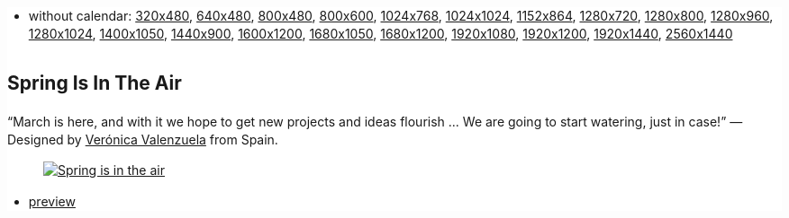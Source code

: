 *   without calendar: [320x480](https://smashingmagazine.com/files/wallpapers/march-15/it-smells-like-spring/nocal/mar-15-it-smells-like-spring-nocal-320x480.png "It smells like Spring! - 320x480"), [640x480](https://smashingmagazine.com/files/wallpapers/march-15/it-smells-like-spring/nocal/mar-15-it-smells-like-spring-nocal-640x480.png "It smells like Spring! - 640x480"), [800x480](https://smashingmagazine.com/files/wallpapers/march-15/it-smells-like-spring/nocal/mar-15-it-smells-like-spring-nocal-800x480.png "It smells like Spring! - 800x480"), [800x600](https://smashingmagazine.com/files/wallpapers/march-15/it-smells-like-spring/nocal/mar-15-it-smells-like-spring-nocal-800x600.png "It smells like Spring! - 800x600"), [1024x768](https://smashingmagazine.com/files/wallpapers/march-15/it-smells-like-spring/nocal/mar-15-it-smells-like-spring-nocal-1024x768.png "It smells like Spring! - 1024x768"), [1024x1024](https://smashingmagazine.com/files/wallpapers/march-15/it-smells-like-spring/nocal/mar-15-it-smells-like-spring-nocal-1024x1024.png "It smells like Spring! - 1024x1024"), [1152x864](https://smashingmagazine.com/files/wallpapers/march-15/it-smells-like-spring/nocal/mar-15-it-smells-like-spring-nocal-1152x864.png "It smells like Spring! - 1152x864"), [1280x720](https://smashingmagazine.com/files/wallpapers/march-15/it-smells-like-spring/nocal/mar-15-it-smells-like-spring-nocal-1280x720.png "It smells like Spring! - 1280x720"), [1280x800](https://smashingmagazine.com/files/wallpapers/march-15/it-smells-like-spring/nocal/mar-15-it-smells-like-spring-nocal-1280x800.png "It smells like Spring! - 1280x800"), [1280x960](https://smashingmagazine.com/files/wallpapers/march-15/it-smells-like-spring/nocal/mar-15-it-smells-like-spring-nocal-1280x960.png "It smells like Spring! - 1280x960"), [1280x1024](https://smashingmagazine.com/files/wallpapers/march-15/it-smells-like-spring/nocal/mar-15-it-smells-like-spring-nocal-1280x1024.png "It smells like Spring! - 1280x1024"), [1400x1050](https://smashingmagazine.com/files/wallpapers/march-15/it-smells-like-spring/nocal/mar-15-it-smells-like-spring-nocal-1400x1050.png "It smells like Spring! - 1400x1050"), [1440x900](https://smashingmagazine.com/files/wallpapers/march-15/it-smells-like-spring/nocal/mar-15-it-smells-like-spring-nocal-1440x900.png "It smells like Spring! - 1440x900"), [1600x1200](https://smashingmagazine.com/files/wallpapers/march-15/it-smells-like-spring/nocal/mar-15-it-smells-like-spring-nocal-1600x1200.png "It smells like Spring! - 1600x1200"), [1680x1050](https://smashingmagazine.com/files/wallpapers/march-15/it-smells-like-spring/nocal/mar-15-it-smells-like-spring-nocal-1680x1050.png "It smells like Spring! - 1680x1050"), [1680x1200](https://smashingmagazine.com/files/wallpapers/march-15/it-smells-like-spring/nocal/mar-15-it-smells-like-spring-nocal-1680x1200.png "It smells like Spring! - 1680x1200"), [1920x1080](https://smashingmagazine.com/files/wallpapers/march-15/it-smells-like-spring/nocal/mar-15-it-smells-like-spring-nocal-1920x1080.png "It smells like Spring! - 1920x1080"), [1920x1200](https://smashingmagazine.com/files/wallpapers/march-15/it-smells-like-spring/nocal/mar-15-it-smells-like-spring-nocal-1920x1200.png "It smells like Spring! - 1920x1200"), [1920x1440](https://smashingmagazine.com/files/wallpapers/march-15/it-smells-like-spring/nocal/mar-15-it-smells-like-spring-nocal-1920x1440.png "It smells like Spring! - 1920x1440"), [2560x1440](https://smashingmagazine.com/files/wallpapers/march-15/it-smells-like-spring/nocal/mar-15-it-smells-like-spring-nocal-2560x1440.png "It smells like Spring! - 2560x1440")

## Spring Is In The Air

“March is here, and with it we hope to get new projects and ideas flourish ... We are going to start watering, just in case!” — Designed by <a href="https://www.silocreativo.com/en">Verónica Valenzuela</a> from Spain.

<figure><a title="Spring is in the air" href="https://smashingmagazine.com/files/wallpapers/march-15/spring-is-in-the-air/mar-15-spring-is-in-the-air-full.png"><img loading="lazy" decoding="async" src="https://archive.smashing.media/assets/344dbf88-fdf9-42bb-adb4-46f01eedd629/3ed6ac19-0110-455e-98c6-960f366fa523/mar-15-spring-is-in-the-air-preview.png" alt="Spring is in the air" /></a></figure>

*   [preview](https://archive.smashing.media/assets/344dbf88-fdf9-42bb-adb4-46f01eedd629/3ed6ac19-0110-455e-98c6-960f366fa523/mar-15-spring-is-in-the-air-preview.png "Spring is in the air - Preview")